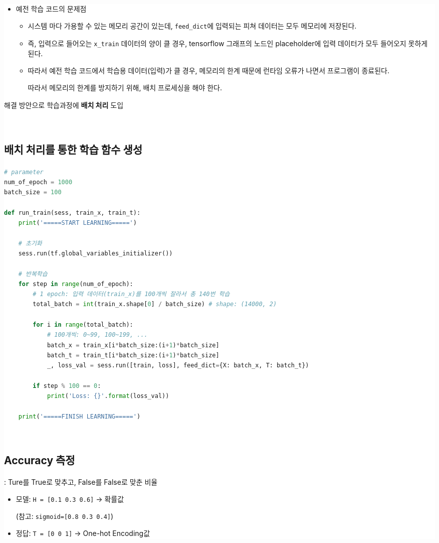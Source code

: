 - 예전 학습 코드의 문제점

  - 시스템 마다 가용할 수 있는 메모리 공간이 있는데, `feed_dict`에 입력되는 피쳐 데이터는 모두 메모리에 저장된다.

  - 즉, 입력으로 들어오는 `x_train` 데이터의 양이 클 경우, tensorflow 그래프의 노드인 placeholder에 입력 데이터가 모두 들어오지 못하게 된다.

  - 따라서 예전 학습 코드에서 학습용 데이터(입력)가 클 경우, 메모리의 한계 때문에 런타임 오류가 나면서 프로그램이 종료된다.

    따라서 메모리의 한계를 방지하기 위해, 배치 프로세싱을 해야 한다.

해결 방안으로 학습과정에 **배치 처리** 도입

<br>

## 배치 처리를 통한 학습 함수 생성

```python
# parameter
num_of_epoch = 1000
batch_size = 100

def run_train(sess, train_x, train_t):
    print('=====START LEARNING=====')
    
    # 초기화
    sess.run(tf.global_variables_initializer())
    
    # 반복학습
    for step in range(num_of_epoch):
        # 1 epoch: 입력 데이터(train_x)를 100개씩 잘라서 총 140번 학습
        total_batch = int(train_x.shape[0] / batch_size) # shape: (14000, 2)
        
        for i in range(total_batch):
            # 100개씩: 0~99, 100~199, ...
            batch_x = train_x[i*batch_size:(i+1)*batch_size] 
            batch_t = train_t[i*batch_size:(i+1)*batch_size]
            _, loss_val = sess.run([train, loss], feed_dict={X: batch_x, T: batch_t})
            
        if step % 100 == 0:
            print('Loss: {}'.format(loss_val))
    
    print('=====FINISH LEARNING=====')
```

<br>

## Accuracy 측정

: Ture를 True로 맞추고, False를 False로 맞춘 비율

- 모델: `H = [0.1 0.3 0.6]` → 확률값

  (참고: `sigmoid=[0.8 0.3 0.4]`)

- 정답: `T = [0 0 1]` → One-hot Encoding값
